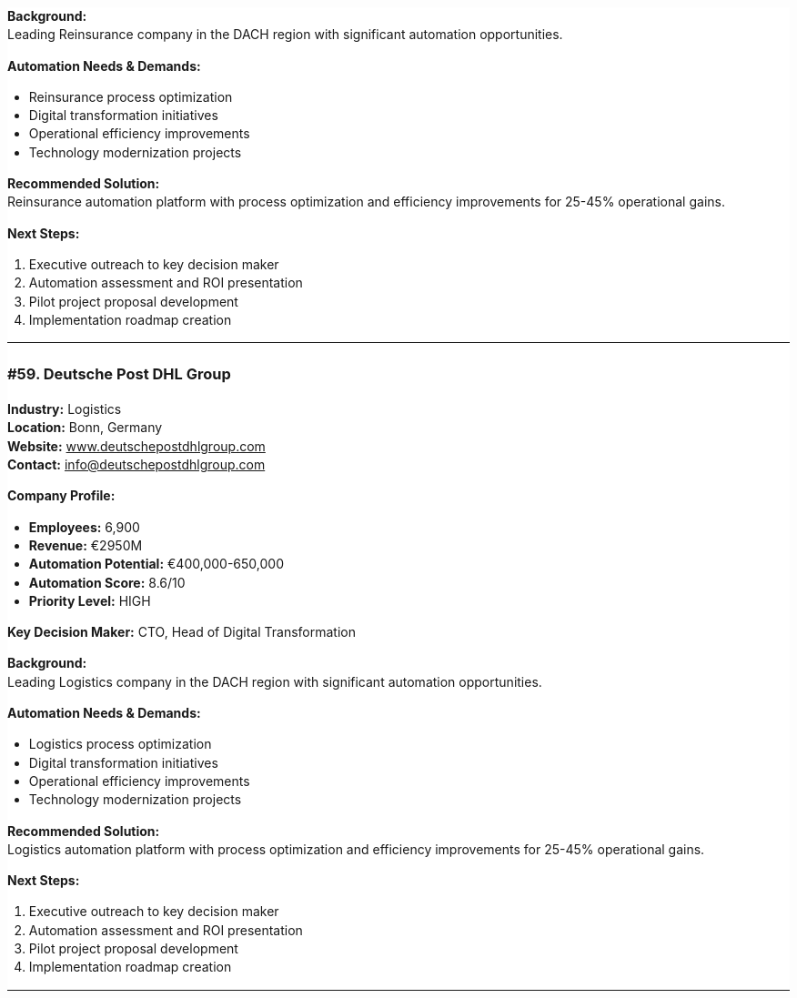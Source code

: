 **Background:**  
Leading Reinsurance company in the DACH region with significant automation opportunities.

**Automation Needs & Demands:**
- Reinsurance process optimization
- Digital transformation initiatives
- Operational efficiency improvements
- Technology modernization projects

**Recommended Solution:**  
Reinsurance automation platform with process optimization and efficiency improvements for 25-45% operational gains.

**Next Steps:**
1. Executive outreach to key decision maker
2. Automation assessment and ROI presentation
3. Pilot project proposal development
4. Implementation roadmap creation

---


### #59. Deutsche Post DHL Group

**Industry:** Logistics  
**Location:** Bonn, Germany  
**Website:** www.deutschepostdhlgroup.com  
**Contact:** info@deutschepostdhlgroup.com  

**Company Profile:**
- **Employees:** 6,900
- **Revenue:** €2950M
- **Automation Potential:** €400,000-650,000
- **Automation Score:** 8.6/10
- **Priority Level:** HIGH

**Key Decision Maker:** CTO, Head of Digital Transformation

**Background:**  
Leading Logistics company in the DACH region with significant automation opportunities.

**Automation Needs & Demands:**
- Logistics process optimization
- Digital transformation initiatives
- Operational efficiency improvements
- Technology modernization projects

**Recommended Solution:**  
Logistics automation platform with process optimization and efficiency improvements for 25-45% operational gains.

**Next Steps:**
1. Executive outreach to key decision maker
2. Automation assessment and ROI presentation
3. Pilot project proposal development
4. Implementation roadmap creation

---